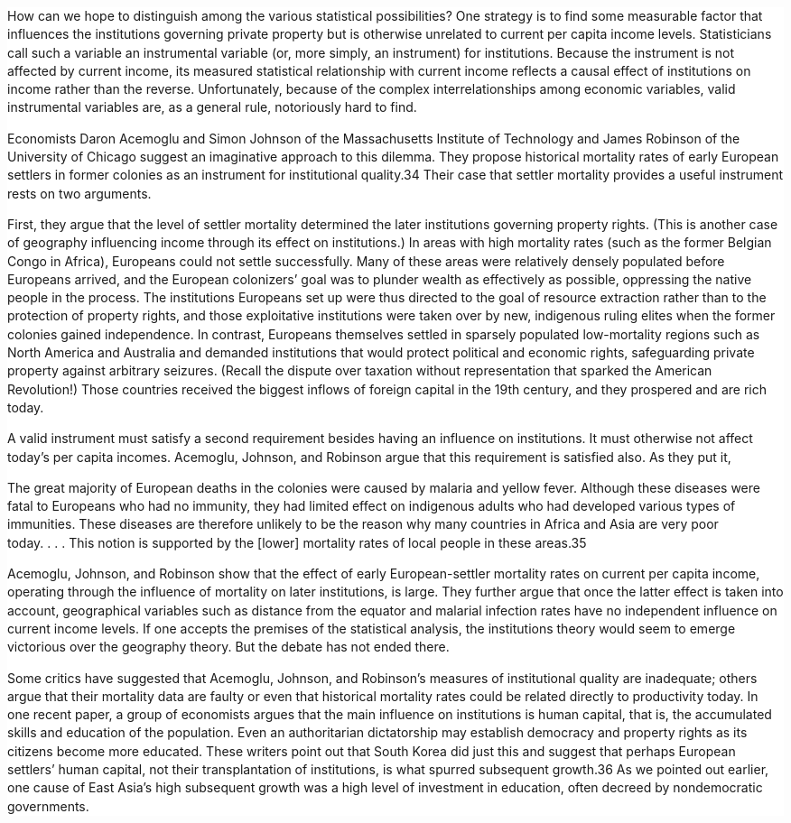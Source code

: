 How can we hope to distinguish among the various statistical possibilities? One strategy is to find some measurable factor that influences the institutions governing private property but is otherwise unrelated to current per capita income levels. Statisticians call such a variable an instrumental variable (or, more simply, an instrument) for institutions. Because the instrument is not affected by current income, its measured statistical relationship with current income reflects a causal effect of institutions on income rather than the reverse. Unfortunately, because of the complex interrelationships among economic variables, valid instrumental variables are, as a general rule, notoriously hard to find.  

Economists Daron Acemoglu and Simon Johnson of the Massachusetts Institute of Technology and James Robinson of the University of Chicago suggest an imaginative approach to this dilemma. They propose historical mortality rates of early European settlers in former colonies as an instrument for institutional quality.34 Their case that settler mortality provides a useful instrument rests on two arguments.  

First, they argue that the level of settler mortality determined the later institutions governing property rights. (This is another case of geography influencing income through its effect on institutions.) In areas with high mortality rates (such as the former Belgian Congo in Africa), Europeans could not settle successfully. Many of these areas were relatively densely populated before Europeans arrived, and the European colonizers’ goal was to plunder wealth as effectively as possible, oppressing the native people in the process. The institutions Europeans set up were thus directed to the goal of resource extraction rather than to the protection of property rights, and those exploitative institutions were taken over by new, indigenous ruling elites when the former colonies gained independence. In contrast, Europeans themselves settled in sparsely populated low-mortality regions such as North America and Australia and demanded institutions that would protect political and economic rights, safeguarding private property against arbitrary seizures. (Recall the dispute over taxation without representation that sparked the American Revolution!) Those countries received the biggest inflows of foreign capital in the 19th century, and they prospered and are rich today.  

A valid instrument must satisfy a second requirement besides having an influence on institutions. It must otherwise not affect today’s per capita incomes. Acemoglu, Johnson, and Robinson argue that this requirement is satisfied also. As they put it,  

The great majority of European deaths in the colonies were caused by malaria and yellow fever. Although these diseases were fatal to Europeans who had no immunity, they had limited effect on indigenous adults who had developed various types of immunities. These diseases are therefore unlikely to be the reason why many countries in Africa and Asia are very poor today. . . . This notion is supported by the [lower] mortality rates of local people in these areas.35  

Acemoglu, Johnson, and Robinson show that the effect of early European-settler mortality rates on current per capita income, operating through the influence of mortality on later institutions, is large. They further argue that once the latter effect is taken into account, geographical variables such as distance from the equator and malarial infection rates have no independent influence on current income levels. If one accepts the premises of the statistical analysis, the institutions theory would seem to emerge victorious over the geography theory. But the debate has not ended there.  

Some critics have suggested that Acemoglu, Johnson, and Robinson’s measures of institutional quality are inadequate; others argue that their mortality data are faulty or even that historical mortality rates could be related directly to productivity today. In one recent paper, a group of economists argues that the main influence on institutions is human capital, that is, the accumulated skills and education of the population. Even an authoritarian dictatorship may establish democracy and property rights as its citizens become more educated. These writers point out that South Korea did just this and suggest that perhaps European settlers’ human capital, not their transplantation of institutions, is what spurred subsequent growth.36 As we pointed out earlier, one cause of East Asia’s high subsequent growth was a high level of investment in education, often decreed by nondemocratic governments.  
